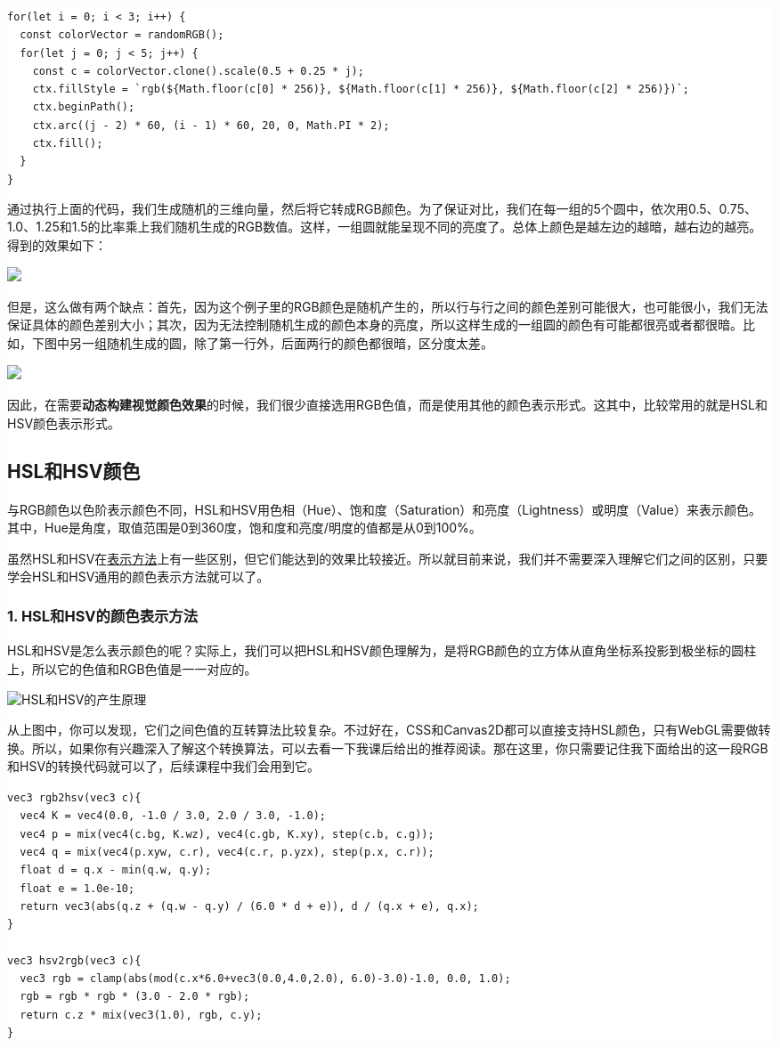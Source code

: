 ```
for(let i = 0; i < 3; i++) {
  const colorVector = randomRGB();
  for(let j = 0; j < 5; j++) {
    const c = colorVector.clone().scale(0.5 + 0.25 * j);
    ctx.fillStyle = `rgb(${Math.floor(c[0] * 256)}, ${Math.floor(c[1] * 256)}, ${Math.floor(c[2] * 256)})`;
    ctx.beginPath();
    ctx.arc((j - 2) * 60, (i - 1) * 60, 20, 0, Math.PI * 2);
    ctx.fill();
  }
}

```

通过执行上面的代码，我们生成随机的三维向量，然后将它转成RGB颜色。为了保证对比，我们在每一组的5个圆中，依次用0.5、0.75、1.0、1.25和1.5的比率乘上我们随机生成的RGB数值。这样，一组圆就能呈现不同的亮度了。总体上颜色是越左边的越暗，越右边的越亮。得到的效果如下：

![](https://static001.geekbang.org/resource/image/9f/a8/9f8af87f3af968e8e70d0ee09a8a8da8.jpeg)

但是，这么做有两个缺点：首先，因为这个例子里的RGB颜色是随机产生的，所以行与行之间的颜色差别可能很大，也可能很小，我们无法保证具体的颜色差别大小；其次，因为无法控制随机生成的颜色本身的亮度，所以这样生成的一组圆的颜色有可能都很亮或者都很暗。比如，下图中另一组随机生成的圆，除了第一行外，后面两行的颜色都很暗，区分度太差。

![](https://static001.geekbang.org/resource/image/33/39/334f2162ab2fc98cae325feacaf6d639.jpeg)

因此，在需要**动态构建视觉颜色效果**的时候，我们很少直接选用RGB色值，而是使用其他的颜色表示形式。这其中，比较常用的就是HSL和HSV颜色表示形式。

## HSL和HSV颜色

与RGB颜色以色阶表示颜色不同，HSL和HSV用色相（Hue）、饱和度（Saturation）和亮度（Lightness）或明度（Value）来表示颜色。其中，Hue是角度，取值范围是0到360度，饱和度和亮度/明度的值都是从0到100%。

虽然HSL和HSV在[表示方法](https://zh.wikipedia.org/wiki/HSL%E5%92%8CHSV%E8%89%B2%E5%BD%A9%E7%A9%BA%E9%97%B4#/media/File:Hsl-hsv_models.svg)上有一些区别，但它们能达到的效果比较接近。所以就目前来说，我们并不需要深入理解它们之间的区别，只要学会HSL和HSV通用的颜色表示方法就可以了。

### 1\. HSL和HSV的颜色表示方法

HSL和HSV是怎么表示颜色的呢？实际上，我们可以把HSL和HSV颜色理解为，是将RGB颜色的立方体从直角坐标系投影到极坐标的圆柱上，所以它的色值和RGB色值是一一对应的。

![](https://static001.geekbang.org/resource/image/79/22/79400fe9ded6298b3d7d13f91a64ac22.jpg "HSL和HSV的产生原理")

从上图中，你可以发现，它们之间色值的互转算法比较复杂。不过好在，CSS和Canvas2D都可以直接支持HSL颜色，只有WebGL需要做转换。所以，如果你有兴趣深入了解这个转换算法，可以去看一下我课后给出的推荐阅读。那在这里，你只需要记住我下面给出的这一段RGB和HSV的转换代码就可以了，后续课程中我们会用到它。

```
vec3 rgb2hsv(vec3 c){
  vec4 K = vec4(0.0, -1.0 / 3.0, 2.0 / 3.0, -1.0);
  vec4 p = mix(vec4(c.bg, K.wz), vec4(c.gb, K.xy), step(c.b, c.g));
  vec4 q = mix(vec4(p.xyw, c.r), vec4(c.r, p.yzx), step(p.x, c.r));
  float d = q.x - min(q.w, q.y);
  float e = 1.0e-10;
  return vec3(abs(q.z + (q.w - q.y) / (6.0 * d + e)), d / (q.x + e), q.x);
}

vec3 hsv2rgb(vec3 c){
  vec3 rgb = clamp(abs(mod(c.x*6.0+vec3(0.0,4.0,2.0), 6.0)-3.0)-1.0, 0.0, 1.0);
  rgb = rgb * rgb * (3.0 - 2.0 * rgb);
  return c.z * mix(vec3(1.0), rgb, c.y);
}

```
